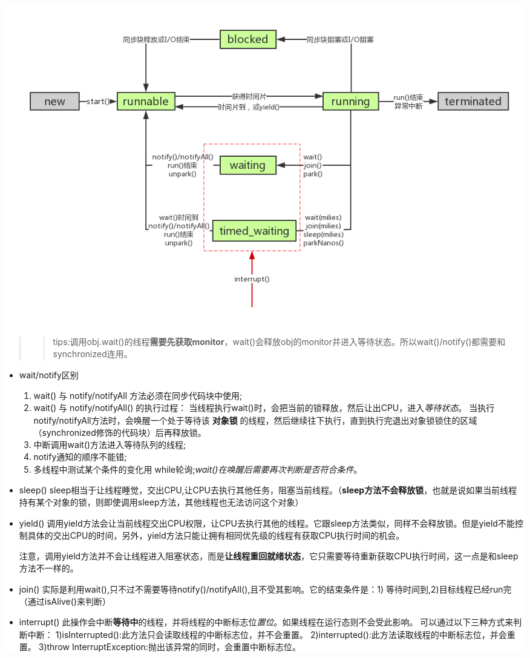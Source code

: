 ![线程状态转换图](./pic/线程状态转换图.png)
>> tips:调用obj.wait()的线程**需要先获取monitor**，wait()会释放obj的monitor并进入等待状态。所以wait()/notify()都需要和synchronized连用。
  - wait/notify区别
     1. wait() 与 notify/notifyAll 方法必须在同步代码块中使用;
     2. wait() 与  notify/notifyAll() 的执行过程：
       当线程执行wait()时，会把当前的锁释放，然后让出CPU，进入*等待状态*。
      当执行notify/notifyAll方法时，会唤醒一个处于等待该 **对象锁** 的线程，然后继续往下执行，直到执行完退出对象锁锁住的区域（synchronized修饰的代码块）后再释放锁。
     3. 中断调用wait()方法进入等待队列的线程;
     4. notify通知的顺序不能错;
     5. 多线程中测试某个条件的变化用 while轮询;*wait()在唤醒后需要再次判断是否符合条件*。

  - sleep()
   sleep相当于让线程睡觉，交出CPU,让CPU去执行其他任务，阻塞当前线程。（**sleep方法不会释放锁**，也就是说如果当前线程持有某个对象的锁，则即使调用sleep方法，其他线程也无法访问这个对象）
  - yield()
   调用yield方法会让当前线程交出CPU权限，让CPU去执行其他的线程。它跟sleep方法类似，同样不会释放锁。但是yield不能控制具体的交出CPU的时间，另外，yield方法只能让拥有相同优先级的线程有获取CPU执行时间的机会。

    注意，调用yield方法并不会让线程进入阻塞状态，而是**让线程重回就绪状态**，它只需要等待重新获取CPU执行时间，这一点是和sleep方法不一样的。
  - join()
    实际是利用wait(),只不过不需要等待notify()/notifyAll(),且不受其影响。它的结束条件是：1) 等待时间到,2)目标线程已经run完（通过isAlive()来判断）
  - interrupt()
    此操作会中断**等待中**的线程，并将线程的中断标志位*置位*。如果线程在运行态则不会受此影响。
    可以通过以下三种方式来判断中断：
    1)isInterrupted():此方法只会读取线程的中断标志位，并不会重置。
    2)interrupted():此方法读取线程的中断标志位，并会重置。
    3)throw InterruptException:抛出该异常的同时，会重置中断标志位。
